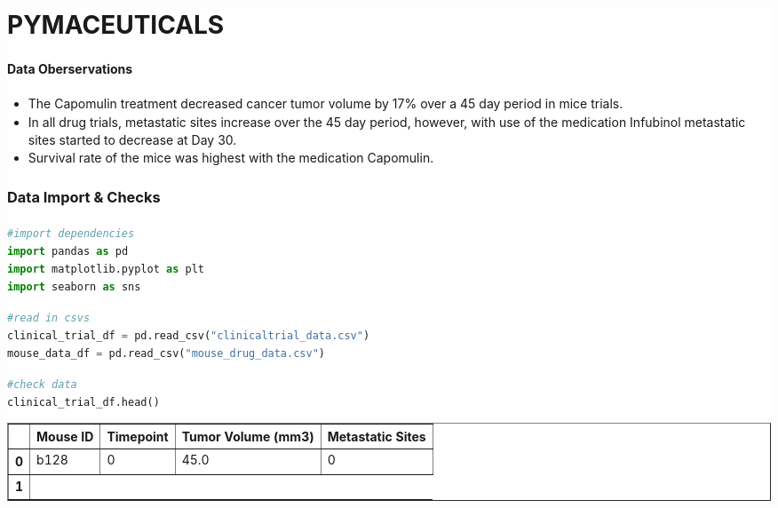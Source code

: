 
# PYMACEUTICALS

#### Data Oberservations
* The Capomulin treatment decreased cancer tumor volume by 17% over a 45 day period in mice trials.
* In all drug trials, metastatic sites increase over the 45 day period, however, with use of the medication Infubinol metastatic sites started to decrease at Day 30. 
* Survival rate of the mice was highest with the medication Capomulin.

### Data Import & Checks


```python
#import dependencies
import pandas as pd
import matplotlib.pyplot as plt
import seaborn as sns
```


```python
#read in csvs
clinical_trial_df = pd.read_csv("clinicaltrial_data.csv")
mouse_data_df = pd.read_csv("mouse_drug_data.csv")
```


```python
#check data
clinical_trial_df.head()
```




<div>
<style>
    .dataframe thead tr:only-child th {
        text-align: right;
    }

    .dataframe thead th {
        text-align: left;
    }

    .dataframe tbody tr th {
        vertical-align: top;
    }
</style>
<table border="1" class="dataframe">
  <thead>
    <tr style="text-align: right;">
      <th></th>
      <th>Mouse ID</th>
      <th>Timepoint</th>
      <th>Tumor Volume (mm3)</th>
      <th>Metastatic Sites</th>
    </tr>
  </thead>
  <tbody>
    <tr>
      <th>0</th>
      <td>b128</td>
      <td>0</td>
      <td>45.0</td>
      <td>0</td>
    </tr>
    <tr>
      <th>1</th>